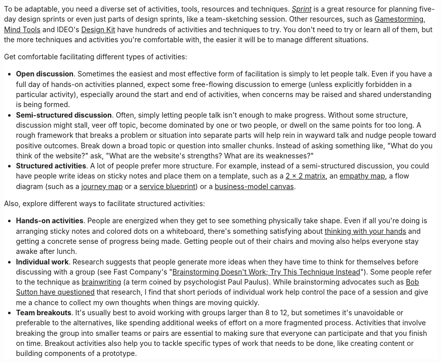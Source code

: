 To be adaptable, you need a diverse set of activities, tools, resources and techniques. <em><a href="https://www.thesprintbook.com/">Sprint</a></em> is a great resource for planning five-day design sprints or even just parts of design sprints, like a team-sketching session. Other resources, such as <a href="https://gamestorming.com/">Gamestorming</a>, <a href="https://www.mindtools.com/">Mind Tools</a> and IDEO's <a href="https://www.designkit.org/resources">Design Kit</a> have hundreds of activities and techniques to try. You don't need to try or learn all of them, but the more techniques and activities you're comfortable with, the easier it will be to manage different situations.

Get comfortable facilitating different types of activities:

*   **Open discussion**.  Sometimes the easiest and most effective form of facilitation is simply to let people talk. Even if you have a full day of hands-on activities planned, expect some free-flowing discussion to emerge (unless explicitly forbidden in a particular activity), especially around the start and end of activities, when concerns may be raised and shared understanding is being formed.
*   **Semi-structured discussion**.  Often, simply letting people talk isn't enough to make progress. Without some structure, discussion might stall, veer off topic, become dominated by one or two people, or dwell on the same points for too long. A rough framework that breaks a problem or situation into separate parts will help rein in wayward talk and nudge people toward positive outcomes. Break down a broad topic or question into smaller chunks. Instead of asking something like, "What do you think of the website?" ask, "What are the website's strengths? What are its weaknesses?"
*   **Structured activities**.  A lot of people prefer more structure. For example, instead of a semi-structured discussion, you could have people write ideas on sticky notes and place them on a template, such as a [2 × 2 matrix](https://dschool.stanford.edu/groups/k12/wiki/29e5a/2X2_Matrix.html), an [empathy map](https://gamestorming.com/core-games/empathy-mapping/), a flow diagram (such as a [journey map](https://boagworld.com/usability/how-to-run-a-customer-journey-mapping-workshop/) or a [service blueprint](https://blog.practicalservicedesign.com/the-difference-between-a-journey-map-and-a-service-blueprint-31a6e24c4a6c#.1o7ewk4yc)) or a [business-model canvas](https://strategyzer.com/canvas/business-model-canvas).

Also, explore different ways to facilitate structured activities:

*   **Hands-on activities**.  People are energized when they get to see something physically take shape. Even if all you're doing is arranging sticky notes and colored dots on a whiteboard, there's something satisfying about [thinking with your hands](https://www.psychologytoday.com/blog/connect-creativity/201408/think-your-hands) and getting a concrete sense of progress being made. Getting people out of their chairs and moving also helps everyone stay awake after lunch.
*   **Individual work**.  Research suggests that people generate more ideas when they have time to think for themselves before discussing with a group (see Fast Company's "[Brainstorming Doesn't Work; Try This Technique Instead](https://www.fastcompany.com/3033567/agendas/brainstorming-doesnt-work-try-this-technique-instead)"). Some people refer to the technique as [brainwriting](https://onlinelibrary.wiley.com/doi/10.1111/caim.12020/abstract) (a term coined by psychologist Paul Paulus). While brainstorming advocates such as [Bob Sutton have questioned](https://www.linkedin.com/pulse/20140708213547-15893932-why-claims-that-brainstorming-doesn-t-work-are-silly-and-why-most-supporting-research-is-rigorous-but-irrelevant) that research, I find that short periods of individual work help control the pace of a session and give me a chance to collect my own thoughts when things are moving quickly.
*   **Team breakouts**.  It's usually best to avoid working with groups larger than 8 to 12, but sometimes it's unavoidable or preferable to the alternatives, like spending additional weeks of effort on a more fragmented process. Activities that involve breaking the group into smaller teams or pairs are essential to making sure that everyone can participate and that you finish on time. Breakout activities also help you to tackle specific types of work that needs to be done, like creating content or building components of a prototype.</p>
